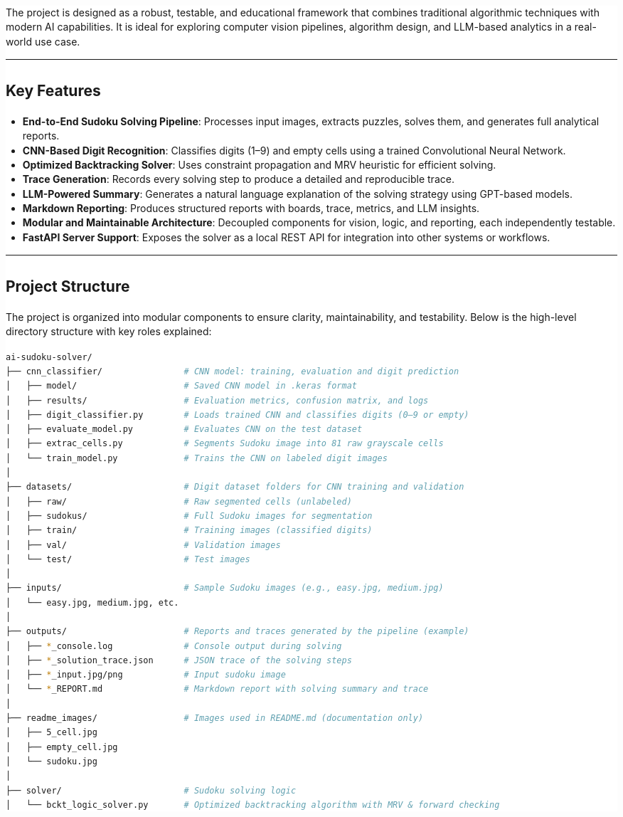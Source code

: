 The project is designed as a robust, testable, and educational framework that combines traditional algorithmic techniques with modern AI capabilities. It is ideal for exploring computer vision pipelines, algorithm design, and LLM-based analytics in a real-world use case.

---

## Key Features

- **End-to-End Sudoku Solving Pipeline**: Processes input images, extracts puzzles, solves them, and generates full analytical reports.
- **CNN-Based Digit Recognition**: Classifies digits (1–9) and empty cells using a trained Convolutional Neural Network.
- **Optimized Backtracking Solver**: Uses constraint propagation and MRV heuristic for efficient solving.
- **Trace Generation**: Records every solving step to produce a detailed and reproducible trace.
- **LLM-Powered Summary**: Generates a natural language explanation of the solving strategy using GPT-based models.
- **Markdown Reporting**: Produces structured reports with boards, trace, metrics, and LLM insights.
- **Modular and Maintainable Architecture**: Decoupled components for vision, logic, and reporting, each independently testable.
- **FastAPI Server Support**: Exposes the solver as a local REST API for integration into other systems or workflows.

---

## Project Structure

The project is organized into modular components to ensure clarity, maintainability, and testability. Below is the high-level directory structure with key roles explained:

```bash
ai-sudoku-solver/
├── cnn_classifier/                # CNN model: training, evaluation and digit prediction
│   ├── model/                     # Saved CNN model in .keras format
│   ├── results/                   # Evaluation metrics, confusion matrix, and logs
│   ├── digit_classifier.py        # Loads trained CNN and classifies digits (0–9 or empty)
│   ├── evaluate_model.py          # Evaluates CNN on the test dataset
│   ├── extrac_cells.py            # Segments Sudoku image into 81 raw grayscale cells
│   └── train_model.py             # Trains the CNN on labeled digit images
│
├── datasets/                      # Digit dataset folders for CNN training and validation
│   ├── raw/                       # Raw segmented cells (unlabeled)
│   ├── sudokus/                   # Full Sudoku images for segmentation
│   ├── train/                     # Training images (classified digits)
│   ├── val/                       # Validation images
│   └── test/                      # Test images
│
├── inputs/                        # Sample Sudoku images (e.g., easy.jpg, medium.jpg)
│   └── easy.jpg, medium.jpg, etc.
│
├── outputs/                       # Reports and traces generated by the pipeline (example)
│   ├── *_console.log              # Console output during solving
│   ├── *_solution_trace.json      # JSON trace of the solving steps
│   ├── *_input.jpg/png            # Input sudoku image
│   └── *_REPORT.md                # Markdown report with solving summary and trace
│
├── readme_images/                 # Images used in README.md (documentation only)
│   ├── 5_cell.jpg
│   ├── empty_cell.jpg
│   └── sudoku.jpg
│
├── solver/                        # Sudoku solving logic
│   └── bckt_logic_solver.py       # Optimized backtracking algorithm with MRV & forward checking
```